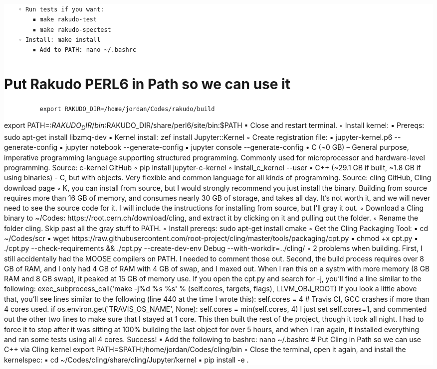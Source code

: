         ◦ Run tests if you want:
            ▪ make rakudo-test
            ▪ make rakudo-spectest
        ◦ Install: make install
            ▪ Add to PATH: nano ~/.bashrc
# Put Rakudo PERL6 in Path so we can use it
              export RAKUDO_DIR=/home/jordan/Codes/rakudo/build
export PATH=:$RAKUDO_DIR/bin:$RAKUDO_DIR/share/perl6/site/bin:$PATH
            ▪ Close and restart terminal.
        ◦ Install kernel:
            ▪ Prereqs: sudo apt-get install libzmq-dev
            ▪ Kernel install: zef install Jupyter::Kernel
        ◦ Create registration file:
            ▪ jupyter-kernel.p6 --generate-config
            ▪ jupyter notebook --generate-config
            ▪ jupyter console --generate-config
    • C (~0 GB) – General purpose, imperative programming language supporting structured programming. Commonly used for microprocessor and hardware-level programming. Source: c-kernel GitHub
        ◦ pip install jupyter-c-kernel
        ◦ install_c_kernel --user
    • C++ (~29.1 GB if built, ~1.8 GB if using binaries) - C, but with objects. Very flexible and common language for all kinds of programming. Source: cling GitHub, Cling download page
        ◦ K, you can install from source, but I would strongly recommend you just install the binary. Building from source requires more than 16 GB of memory, and consumes nearly 30 GB of storage, and takes all day. It’s not worth it, and we will never need to see the source code for it. I will include the instructions for installing from source, but I’ll gray it out.
        ◦ Download a Cling binary to ~/Codes: https://root.cern.ch/download/cling, and extract it by clicking on it and pulling out the folder.
        ◦ Rename the folder cling. Skip past all the gray stuff to PATH.
        ◦ Install prereqs: sudo apt-get install cmake
        ◦ Get the Cling Packaging Tool:
            ▪ cd ~/Codes/scr
            ▪ wget https://raw.githubusercontent.com/root-project/cling/master/tools/packaging/cpt.py
            ▪ chmod +x cpt.py
            ▪ ./cpt.py --check-requirements && ./cpt.py --create-dev-env Debug --with-workdir=../cling/ 
        ◦ 2 problems when building. First, I still accidentally had the MOOSE compilers on PATH. I needed to comment those out. Second, the build process requires over 8 GB of RAM, and I only had 4 GB of RAM with 4 GB of swap, and I maxed out. When I ran this on a systm with more memory (8 GB RAM and 8 GB swap), it peaked at 15 GB of memory use. If you open the cpt.py and search for -j, you’ll find a line similar to the following:
exec_subprocess_call('make -j%d %s %s' % (self.cores, targets, flags),
                                           LLVM_OBJ_ROOT)
If you look a little above that, you’ll see lines similar to the following (line 440 at the time I wrote this):
self.cores = 4
          # Travis CI, GCC crashes if more than 4 cores used.
          if os.environ.get('TRAVIS_OS_NAME', None):
              self.cores = min(self.cores, 4)
I just set self.cores=1, and commented out the other two lines to make sure that I stayed at 1 core. This then built the rest of the project, though it took all night. I had to force it to stop after it was sitting at 100% building the last object for over 5 hours, and when I ran again, it installed everything and ran some tests using all 4 cores. Success!
            ▪ Add the following to bashrc: nano ~/.bashrc
              # Put Cling in Path so we can use C++ via Cling kernel
              export PATH=$PATH:/home/jordan/Codes/cling/bin
        ◦ Close the terminal, open it again, and install the kernelspec:
            ▪ cd ~/Codes/cling/share/cling/Jupyter/kernel
            ▪ pip install -e .